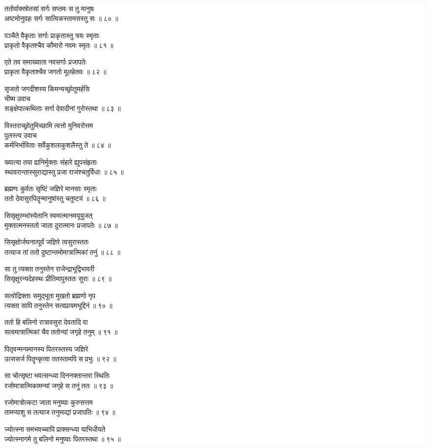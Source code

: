 ततोर्वाक्स्रोतसां सर्गः सप्तमः स तु मानुषः  
अष्टमोनुग्रहः सर्गः सात्विकस्तामसस्तु सः ॥ ८० ॥


पञ्चैते वैकृताः सर्गाः प्राकृतास्तु त्रयः स्मृताः  
प्राकृतो वैकृतश्चैव कौमारो नवमः स्मृतः ॥ ८१ ॥


एते तव समाख्याता नवसर्गाः प्रजापतेः  
प्राकृता वैकृताश्चैव जगतो मूलहेतवः ॥ ८२ ॥


सृजतो जगदीशस्य किमन्यच्छ्रोतुमर्हसि  
भीष्म उवाच  
सङ्क्षेपात्कथिताः सर्गा देवादीनां गुरोस्तथा ॥ ८३ ॥


विस्तराच्छ्रोतुमिच्छामि त्वत्तो मुनिवरोत्तम  
पुलस्त्य उवाच  
कर्मभिर्भाविताः सर्वेकुशलाकुशलैस्तु ते ॥ ८४ ॥


ख्यात्या तया ह्यनिर्मुक्ताः संहारे ह्युपसंहृताः  
स्थावरान्तास्सुराद्यास्तु प्रजा राजंश्चतुर्विधाः ॥ ८५ ॥


ब्रह्मणः कुर्वतः सृष्टिं जज्ञिरे मानसाः स्मृताः  
ततो देवासुरपितॄन्मानुषांस्तु चतुष्टयं ॥ ८६ ॥


सिसृक्षुरम्भांस्येतानि स्वमात्मानमयूयुजत्  
मुक्तात्मनस्ततो जाता दुरात्मानः प्रजापतेः ॥ ८७ ॥


सिसृक्षोर्जघनात्पूर्वं जज्ञिरे त्वसुरास्ततः  
तत्याज तां ततो दुष्टान्तमोमात्रात्मिकां तनुं ॥ ८८ ॥


सा तु त्यक्ता तनुस्तेन राजेन्द्राभूद्विभावरी  
सिसृक्षुरन्यदेहस्थः प्रीतिमापुस्ततः सुराः ॥ ८९ ॥


सत्वोद्रिक्ताः समुद्भूता मुखतो ब्रह्मणो नृप  
त्यक्ता सापि तनुस्तेन सत्वप्रायमभूद्दिनं ॥ ९० ॥


ततो हि बलिनो रात्रावसुरा देवतादि वा  
सत्वमात्रात्मिकां चैव ततोन्यां जगृहे तनुम् ॥ ९१ ॥


पितृवन्मन्यमानस्य पितरस्तस्य जज्ञिरे  
उत्ससर्ज पितॄन्कृत्वा ततस्तामपि स प्रभुः ॥ ९२ ॥


सा चोत्सृष्टा भवत्सन्ध्या दिननक्तान्तरा स्थितिः  
रजोमात्रात्मिकामन्यां जगृहे स तनुं ततः ॥ ९३ ॥


रजोमात्रोत्कटा जाता मनुष्याः कुरुसत्तम  
तामप्याशु स तत्याज तनुमाद्यां प्रजापतिः ॥ ९४ ॥


ज्योत्स्ना समभवच्चापि प्राक्सन्ध्या याभिधीयते  
ज्योत्स्नागमे तु बलिनो मनुष्याः पितरस्तथा ॥ ९५ ॥
